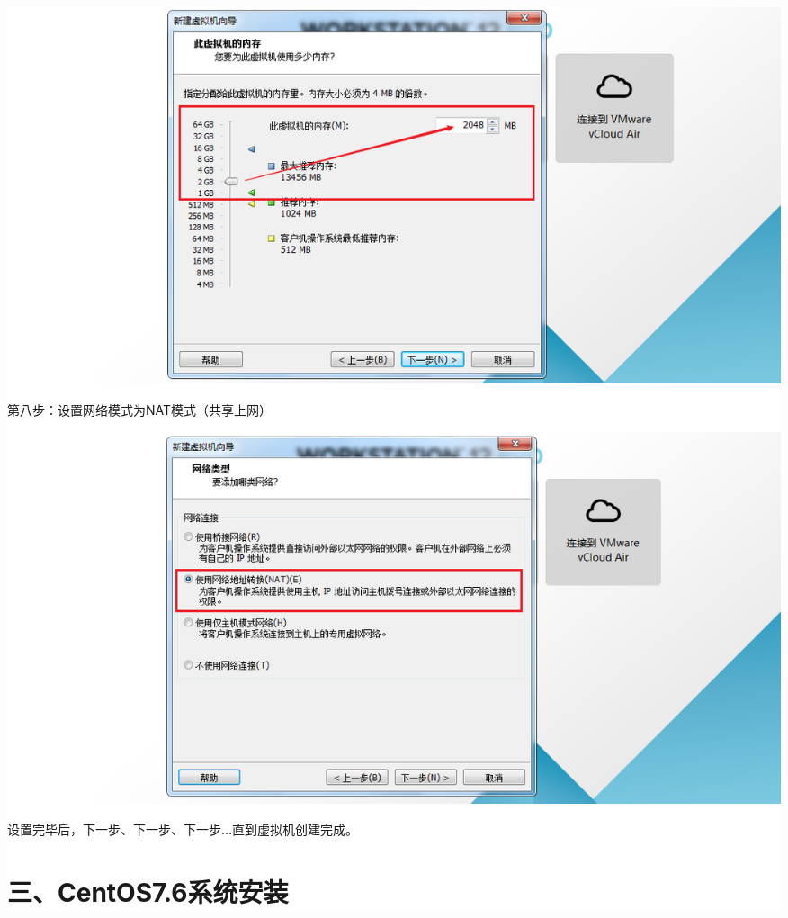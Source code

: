 ![image-20200311160356151](./media/image-20200311160356151.png)

第八步：设置网络模式为NAT模式（共享上网）

![image-20200311160458297](./media/image-20200311160458297.png)

设置完毕后，下一步、下一步、下一步...直到虚拟机创建完成。

# 三、CentOS7.6系统安装
